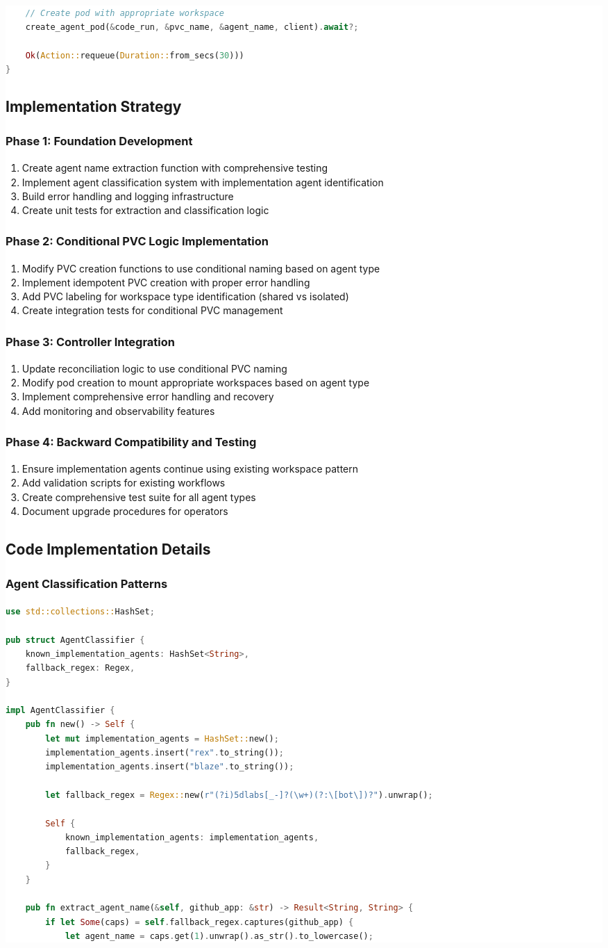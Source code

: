 ```rust
    // Create pod with appropriate workspace
    create_agent_pod(&code_run, &pvc_name, &agent_name, client).await?;
    
    Ok(Action::requeue(Duration::from_secs(30)))
}
```

## Implementation Strategy

### Phase 1: Foundation Development
1. Create agent name extraction function with comprehensive testing
2. Implement agent classification system with implementation agent identification
3. Build error handling and logging infrastructure
4. Create unit tests for extraction and classification logic

### Phase 2: Conditional PVC Logic Implementation
1. Modify PVC creation functions to use conditional naming based on agent type
2. Implement idempotent PVC creation with proper error handling
3. Add PVC labeling for workspace type identification (shared vs isolated)
4. Create integration tests for conditional PVC management

### Phase 3: Controller Integration
1. Update reconciliation logic to use conditional PVC naming
2. Modify pod creation to mount appropriate workspaces based on agent type
3. Implement comprehensive error handling and recovery
4. Add monitoring and observability features

### Phase 4: Backward Compatibility and Testing
1. Ensure implementation agents continue using existing workspace pattern
2. Add validation scripts for existing workflows
3. Create comprehensive test suite for all agent types
4. Document upgrade procedures for operators

## Code Implementation Details

### Agent Classification Patterns
```rust
use std::collections::HashSet;

pub struct AgentClassifier {
    known_implementation_agents: HashSet<String>,
    fallback_regex: Regex,
}

impl AgentClassifier {
    pub fn new() -> Self {
        let mut implementation_agents = HashSet::new();
        implementation_agents.insert("rex".to_string());
        implementation_agents.insert("blaze".to_string());
        
        let fallback_regex = Regex::new(r"(?i)5dlabs[_-]?(\w+)(?:\[bot\])?").unwrap();
        
        Self {
            known_implementation_agents: implementation_agents,
            fallback_regex,
        }
    }
    
    pub fn extract_agent_name(&self, github_app: &str) -> Result<String, String> {
        if let Some(caps) = self.fallback_regex.captures(github_app) {
            let agent_name = caps.get(1).unwrap().as_str().to_lowercase();
```